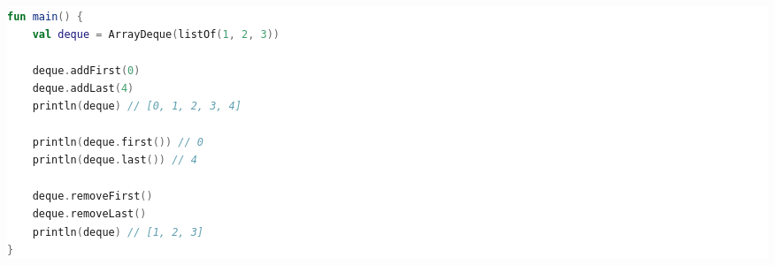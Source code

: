 ```kotlin
fun main() {
    val deque = ArrayDeque(listOf(1, 2, 3))

    deque.addFirst(0)
    deque.addLast(4)
    println(deque) // [0, 1, 2, 3, 4]

    println(deque.first()) // 0
    println(deque.last()) // 4

    deque.removeFirst()
    deque.removeLast()
    println(deque) // [1, 2, 3]
}
```


